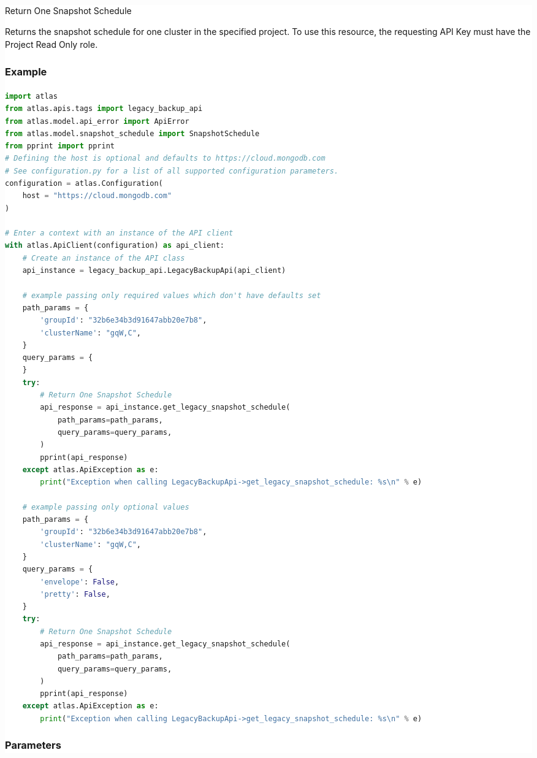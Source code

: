 Return One Snapshot Schedule

Returns the snapshot schedule for one cluster in the specified project. To use this resource, the requesting API Key must have the Project Read Only role.

### Example

```python
import atlas
from atlas.apis.tags import legacy_backup_api
from atlas.model.api_error import ApiError
from atlas.model.snapshot_schedule import SnapshotSchedule
from pprint import pprint
# Defining the host is optional and defaults to https://cloud.mongodb.com
# See configuration.py for a list of all supported configuration parameters.
configuration = atlas.Configuration(
    host = "https://cloud.mongodb.com"
)

# Enter a context with an instance of the API client
with atlas.ApiClient(configuration) as api_client:
    # Create an instance of the API class
    api_instance = legacy_backup_api.LegacyBackupApi(api_client)

    # example passing only required values which don't have defaults set
    path_params = {
        'groupId': "32b6e34b3d91647abb20e7b8",
        'clusterName': "gqW,C",
    }
    query_params = {
    }
    try:
        # Return One Snapshot Schedule
        api_response = api_instance.get_legacy_snapshot_schedule(
            path_params=path_params,
            query_params=query_params,
        )
        pprint(api_response)
    except atlas.ApiException as e:
        print("Exception when calling LegacyBackupApi->get_legacy_snapshot_schedule: %s\n" % e)

    # example passing only optional values
    path_params = {
        'groupId': "32b6e34b3d91647abb20e7b8",
        'clusterName': "gqW,C",
    }
    query_params = {
        'envelope': False,
        'pretty': False,
    }
    try:
        # Return One Snapshot Schedule
        api_response = api_instance.get_legacy_snapshot_schedule(
            path_params=path_params,
            query_params=query_params,
        )
        pprint(api_response)
    except atlas.ApiException as e:
        print("Exception when calling LegacyBackupApi->get_legacy_snapshot_schedule: %s\n" % e)
```
### Parameters
